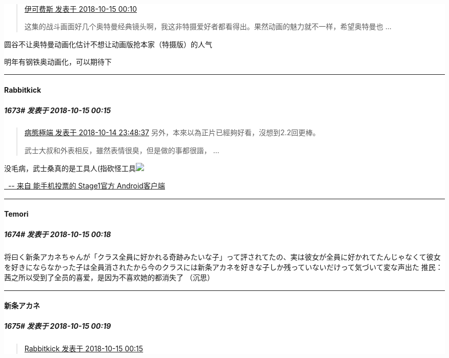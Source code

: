 

<blockquote><a href="httphttps://bbs.saraba1st.com/2b/forum.php?mod=redirect&amp;goto=findpost&amp;pid=41267380&amp;ptid=1527697" target="_blank">伊可费斯 发表于 2018-10-15 00:10</a>

这集的战斗画面好几个奥特曼经典镜头啊，我这非特摄爱好者都看得出。果然动画的魅力就不一样，希望奥特曼也 ...</blockquote>
圆谷不让奥特曼动画化估计不想让动画版抢本家（特摄版）的人气


明年有钢铁奥动画化，可以期待下







-----

####  Rabbitkick  
##### 1673#       发表于 2018-10-15 00:15



<blockquote><a href="httphttps://bbs.saraba1st.com/2b/forum.php?mod=redirect&amp;goto=findpost&amp;pid=41267227&amp;ptid=1527697" target="_blank">病態極端 发表于 2018-10-14 23:48:37</a>
另外，本來以為正片已經夠好看，沒想到2.2回更棒。

武士大叔和外表相反，雖然表情很臭，但是做的事都很諧， ...</blockquote>没毛病，武士桑真的是工具人(指砍怪工具<img src="https://static.saraba1st.com/image/smiley/face2017/065.png" referrerpolicy="no-referrer">

[  -- 来自 能手机投票的 Stage1官方 Android客户端](https://www.coolapk.com/apk/140634)







-----

####  Temori  
##### 1674#       发表于 2018-10-15 00:18




将曰く新条アカネちゃんが「クラス全員に好かれる奇跡みたいな子」って評されてたの、実は彼女が全員に好かれてたんじゃなくて彼女を好きにならなかった子は全員消されたから今のクラスには新条アカネを好きな子しか残っていないだけって気づいて変な声出た
推民：茜之所以受到了全员的喜爱，是因为不喜欢她的都消失了
（沉思）







-----

####  新条アカネ  
##### 1675#       发表于 2018-10-15 00:19



<blockquote><a href="httphttps://bbs.saraba1st.com/2b/forum.php?mod=redirect&amp;goto=findpost&amp;pid=41267417&amp;ptid=1527697" target="_blank">Rabbitkick 发表于 2018-10-15 00:15</a>
